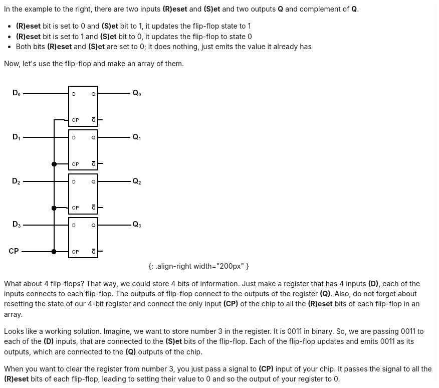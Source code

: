 In the example to the right, there are two inputs **(R)eset** and **(S)et** and
two outputs **Q** and complement of **Q**.

- **(R)eset** bit is set to 0 and **(S)et** bit to 1, it updates the flip-flop
  state to 1
- **(R)eset** bit is set to 1 and **(S)et** bit to 0, it updates the flip-flop
  to state 0
- Both bits **(R)eset** and **(S)et** are set to 0; it does nothing, just emits
  the value it already has

Now, let's use the flip-flop and make an array of them.

![4-bit Latch](/assets/uploads/2019-10-31/latch-4-bit.jpg){: .align-right
width="200px" }

What about 4 flip-flops? That way, we could store 4 bits of information. Just
make a register that has 4 inputs **(D)**, each of the inputs connects to each
flip-flop. The outputs of flip-flop connect to the outputs of the
register **(Q)**. Also, do not forget about resetting the state of our 4-bit
register and connect the only input **(CP)** of the chip to all the **(R)eset**
bits of each flip-flop in an array.

Looks like a working solution. Imagine, we want to store number 3 in the
register. It is 0011 in binary. So, we are passing 0011 to each of the **(D)**
inputs, that are connected to the **(S)et** bits of the flip-flop. Each of the
flip-flop updates and emits 0011 as its outputs, which are connected to the
**(Q)** outputs of the chip.

When you want to clear the register from number 3, you just pass a signal to
**(CP)** input of your chip. It passes the signal to all the **(R)eset** bits of
each flip-flop, leading to setting their value to 0 and so the output of your
register to 0.
